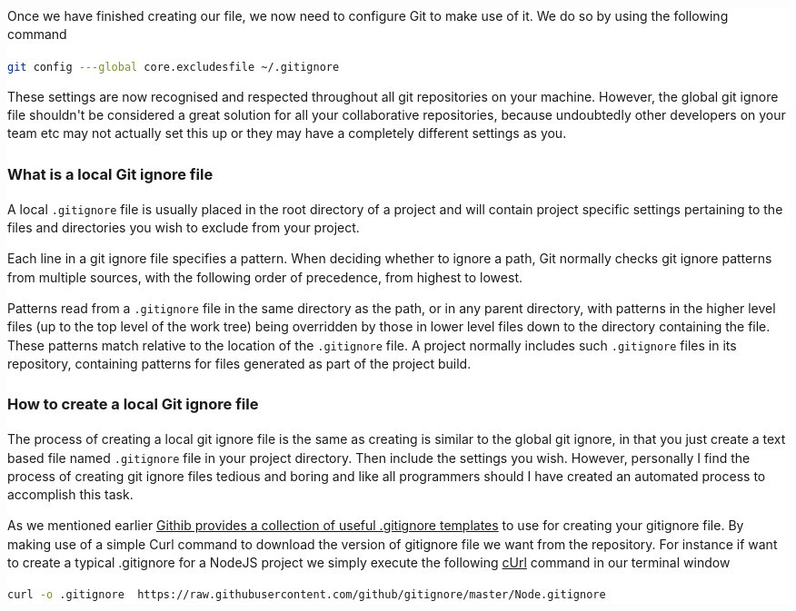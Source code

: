 Once we have finished creating our file, we now need to configure Git to make use of it.  We do so by using the following command

```sh
git config ---global core.excludesfile ~/.gitignore
```

These settings are now recognised and respected throughout all git repositories on your machine.  However,  the global 
git ignore file shouldn't be considered a great solution for all your collaborative repositories, because undoubtedly 
other developers on your team etc may not actually set this up or they may have a completely different settings as you.  

### What is a local Git ignore file

A local `.gitignore` file is usually placed in the root directory of a project and will contain project specific 
settings pertaining to the files and directories you wish to exclude from your project. 

Each line in a git ignore file specifies a pattern. When deciding whether to ignore a path, Git normally checks git ignore
 patterns from multiple sources, with the following order of precedence, from highest to lowest.

Patterns read from a `.gitignore` file in the same directory as the path, or in any parent directory, with patterns in 
the higher level files (up to the top level of the work tree) being overridden by those in lower level files down to the
 directory containing the file. These patterns match relative to the location of the `.gitignore` file. A project normally
  includes such `.gitignore` files in its repository, containing patterns for files generated as part of the project build.

### How to create a local Git ignore file

The process of creating a local git ignore file is the same as creating is similar to the global git ignore, in that you 
just create a text based file named `.gitignore` file in your project directory. Then include the settings you wish. 
However, personally I find the process of creating git ignore files tedious and boring and like all programmers should 
I have created an automated process to accomplish this task. 

As we mentioned earlier [Githib provides a collection of useful .gitignore templates](https://github.com/github/gitignore) to use for 
creating your gitignore file. By making use of a simple Curl command to download the version of gitignore file we 
want from the repository.  For instance if want to create a typical .gitignore for a NodeJS project we simply execute 
the following [cUrl](/what-is-curl/ "What is cUrl | Geek.I.Am") command in our terminal window

```sh
curl -o .gitignore  https://raw.githubusercontent.com/github/gitignore/master/Node.gitignore
```
